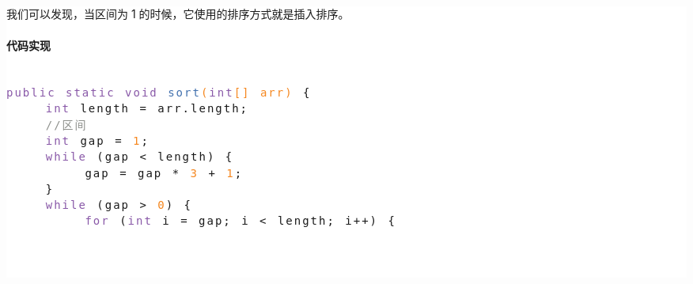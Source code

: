 我们可以发现，当区间为 1 的时候，它使用的排序方式就是插入排序。

#### <span style="margin: 0px; padding: 0px; max-width: 100%; box-sizing: border-box !important; overflow-wrap: break-word !important; font-size: inherit; color: inherit; line-height: inherit;">代码实现</span>

<pre style="margin-top: 0px; margin-bottom: 0px; padding: 0px; max-width: 100%; color: inherit; font-size: inherit; letter-spacing: 2px; text-align: justify; word-spacing: 2px; background-color: rgb(255, 255, 255); line-height: inherit; box-sizing: border-box !important; overflow-wrap: break-word !important;">

<span class="" style="margin: 0px; padding: 0px; max-width: 100%; box-sizing: border-box !important; overflow-wrap: inherit !important; font-size: inherit; color: inherit; line-height: inherit; word-break: inherit !important;"><span class="" style="margin: 0px; padding: 0px; max-width: 100%; box-sizing: border-box !important; overflow-wrap: inherit !important; font-size: inherit; line-height: inherit; color: rgb(137, 89, 168); word-break: inherit !important;">public</span> <span class="" style="margin: 0px; padding: 0px; max-width: 100%; box-sizing: border-box !important; overflow-wrap: inherit !important; font-size: inherit; line-height: inherit; color: rgb(137, 89, 168); word-break: inherit !important;">static</span> <span class="" style="margin: 0px; padding: 0px; max-width: 100%; box-sizing: border-box !important; overflow-wrap: inherit !important; font-size: inherit; line-height: inherit; color: rgb(137, 89, 168); word-break: inherit !important;">void</span> <span class="" style="margin: 0px; padding: 0px; max-width: 100%; box-sizing: border-box !important; overflow-wrap: inherit !important; font-size: inherit; line-height: inherit; color: rgb(66, 113, 174); word-break: inherit !important;">sort</span><span class="" style="margin: 0px; padding: 0px; max-width: 100%; box-sizing: border-box !important; overflow-wrap: inherit !important; font-size: inherit; line-height: inherit; color: rgb(245, 135, 31); word-break: inherit !important;">(<span class="" style="margin: 0px; padding: 0px; max-width: 100%; box-sizing: border-box !important; overflow-wrap: inherit !important; font-size: inherit; line-height: inherit; color: rgb(137, 89, 168); word-break: inherit !important;">int</span>[] arr)</span> </span>{  
    <span class="" style="margin: 0px; padding: 0px; max-width: 100%; box-sizing: border-box !important; overflow-wrap: inherit !important; font-size: inherit; line-height: inherit; color: rgb(137, 89, 168); word-break: inherit !important;">int</span> length = arr.length;  
    <span class="" style="margin: 0px; padding: 0px; max-width: 100%; box-sizing: border-box !important; overflow-wrap: inherit !important; font-size: inherit; line-height: inherit; color: rgb(142, 144, 140); word-break: inherit !important;">//区间</span>  
    <span class="" style="margin: 0px; padding: 0px; max-width: 100%; box-sizing: border-box !important; overflow-wrap: inherit !important; font-size: inherit; line-height: inherit; color: rgb(137, 89, 168); word-break: inherit !important;">int</span> gap = <span class="" style="margin: 0px; padding: 0px; max-width: 100%; box-sizing: border-box !important; overflow-wrap: inherit !important; font-size: inherit; line-height: inherit; color: rgb(245, 135, 31); word-break: inherit !important;">1</span>;  
    <span class="" style="margin: 0px; padding: 0px; max-width: 100%; box-sizing: border-box !important; overflow-wrap: inherit !important; font-size: inherit; line-height: inherit; color: rgb(137, 89, 168); word-break: inherit !important;">while</span> (gap < length) {  
        gap = gap * <span class="" style="margin: 0px; padding: 0px; max-width: 100%; box-sizing: border-box !important; overflow-wrap: inherit !important; font-size: inherit; line-height: inherit; color: rgb(245, 135, 31); word-break: inherit !important;">3</span> + <span class="" style="margin: 0px; padding: 0px; max-width: 100%; box-sizing: border-box !important; overflow-wrap: inherit !important; font-size: inherit; line-height: inherit; color: rgb(245, 135, 31); word-break: inherit !important;">1</span>;  
    }  
    <span class="" style="margin: 0px; padding: 0px; max-width: 100%; box-sizing: border-box !important; overflow-wrap: inherit !important; font-size: inherit; line-height: inherit; color: rgb(137, 89, 168); word-break: inherit !important;">while</span> (gap > <span class="" style="margin: 0px; padding: 0px; max-width: 100%; box-sizing: border-box !important; overflow-wrap: inherit !important; font-size: inherit; line-height: inherit; color: rgb(245, 135, 31); word-break: inherit !important;">0</span>) {  
        <span class="" style="margin: 0px; padding: 0px; max-width: 100%; box-sizing: border-box !important; overflow-wrap: inherit !important; font-size: inherit; line-height: inherit; color: rgb(137, 89, 168); word-break: inherit !important;">for</span> (<span class="" style="margin: 0px; padding: 0px; max-width: 100%; box-sizing: border-box !important; overflow-wrap: inherit !important; font-size: inherit; line-height: inherit; color: rgb(137, 89, 168); word-break: inherit !important;">int</span> i = gap; i < length; i++) {  
